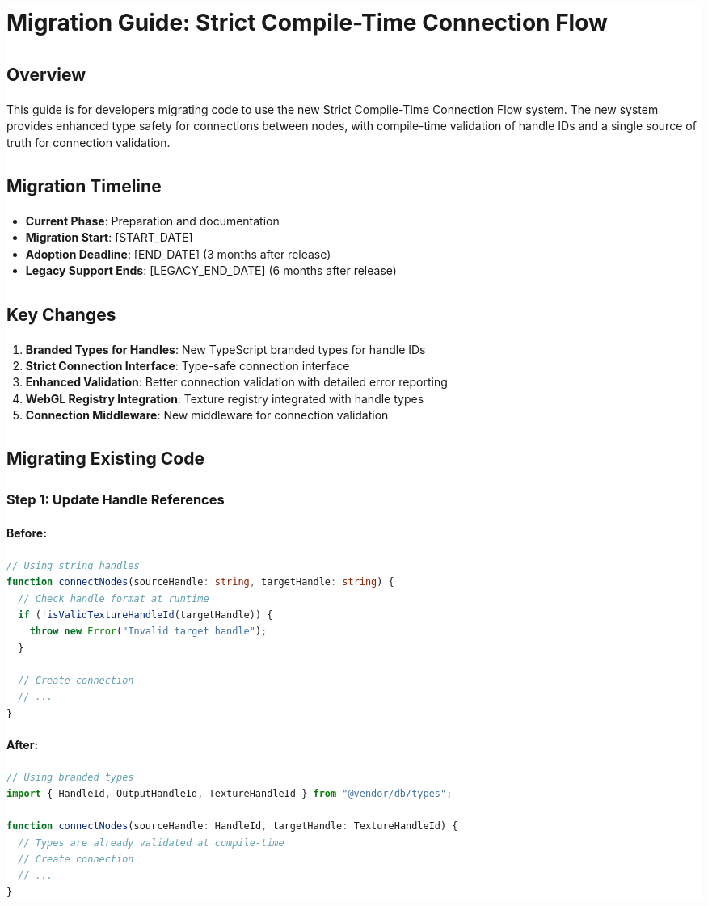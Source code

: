 # Migration Guide: Strict Compile-Time Connection Flow

## Overview

This guide is for developers migrating code to use the new Strict Compile-Time Connection Flow system. The new system provides enhanced type safety for connections between nodes, with compile-time validation of handle IDs and a single source of truth for connection validation.

## Migration Timeline

- **Current Phase**: Preparation and documentation
- **Migration Start**: [START_DATE]
- **Adoption Deadline**: [END_DATE] (3 months after release)
- **Legacy Support Ends**: [LEGACY_END_DATE] (6 months after release)

## Key Changes

1. **Branded Types for Handles**: New TypeScript branded types for handle IDs
2. **Strict Connection Interface**: Type-safe connection interface
3. **Enhanced Validation**: Better connection validation with detailed error reporting
4. **WebGL Registry Integration**: Texture registry integrated with handle types
5. **Connection Middleware**: New middleware for connection validation

## Migrating Existing Code

### Step 1: Update Handle References

#### Before:

```typescript
// Using string handles
function connectNodes(sourceHandle: string, targetHandle: string) {
  // Check handle format at runtime
  if (!isValidTextureHandleId(targetHandle)) {
    throw new Error("Invalid target handle");
  }

  // Create connection
  // ...
}
```

#### After:

```typescript
// Using branded types
import { HandleId, OutputHandleId, TextureHandleId } from "@vendor/db/types";

function connectNodes(sourceHandle: HandleId, targetHandle: TextureHandleId) {
  // Types are already validated at compile-time
  // Create connection
  // ...
}
```
